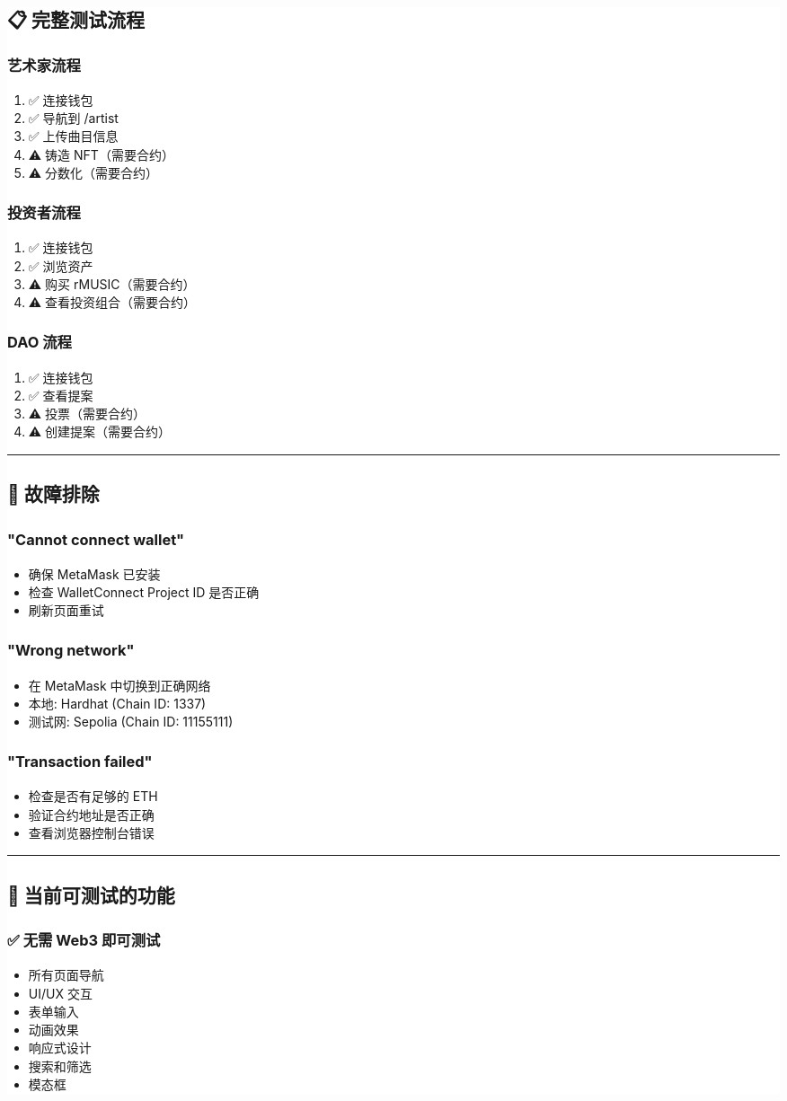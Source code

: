 
## 📋 完整测试流程

### 艺术家流程
1. ✅ 连接钱包
2. ✅ 导航到 /artist
3. ✅ 上传曲目信息
4. ⚠️ 铸造 NFT（需要合约）
5. ⚠️ 分数化（需要合约）

### 投资者流程
1. ✅ 连接钱包
2. ✅ 浏览资产
3. ⚠️ 购买 rMUSIC（需要合约）
4. ⚠️ 查看投资组合（需要合约）

### DAO 流程
1. ✅ 连接钱包
2. ✅ 查看提案
3. ⚠️ 投票（需要合约）
4. ⚠️ 创建提案（需要合约）

---

## 🔧 故障排除

### "Cannot connect wallet"
- 确保 MetaMask 已安装
- 检查 WalletConnect Project ID 是否正确
- 刷新页面重试

### "Wrong network"
- 在 MetaMask 中切换到正确网络
- 本地: Hardhat (Chain ID: 1337)
- 测试网: Sepolia (Chain ID: 11155111)

### "Transaction failed"
- 检查是否有足够的 ETH
- 验证合约地址是否正确
- 查看浏览器控制台错误

---

## 🎯 当前可测试的功能

### ✅ 无需 Web3 即可测试
- 所有页面导航
- UI/UX 交互
- 表单输入
- 动画效果
- 响应式设计
- 搜索和筛选
- 模态框
